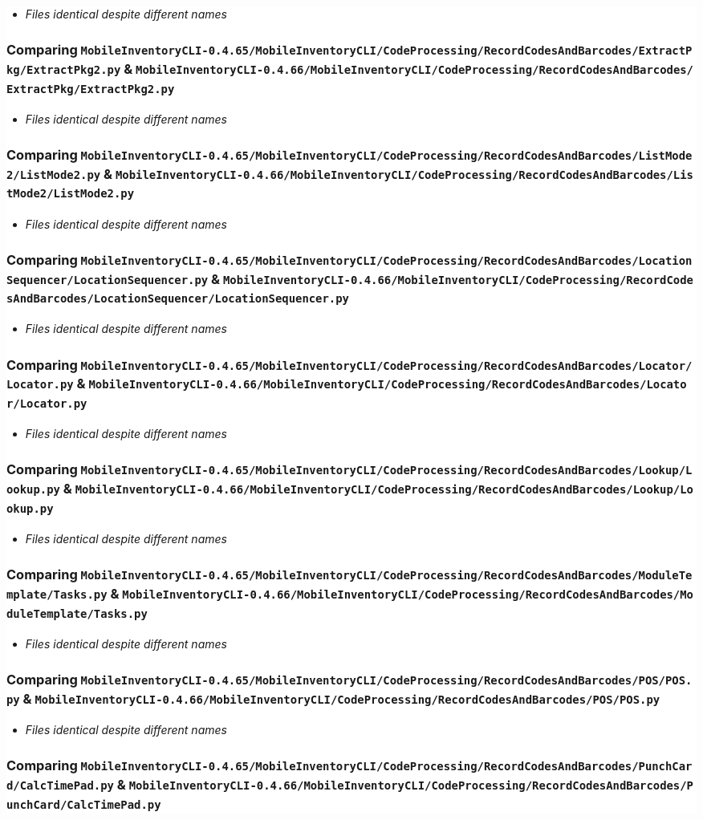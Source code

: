  * *Files identical despite different names*

### Comparing `MobileInventoryCLI-0.4.65/MobileInventoryCLI/CodeProcessing/RecordCodesAndBarcodes/ExtractPkg/ExtractPkg2.py` & `MobileInventoryCLI-0.4.66/MobileInventoryCLI/CodeProcessing/RecordCodesAndBarcodes/ExtractPkg/ExtractPkg2.py`

 * *Files identical despite different names*

### Comparing `MobileInventoryCLI-0.4.65/MobileInventoryCLI/CodeProcessing/RecordCodesAndBarcodes/ListMode2/ListMode2.py` & `MobileInventoryCLI-0.4.66/MobileInventoryCLI/CodeProcessing/RecordCodesAndBarcodes/ListMode2/ListMode2.py`

 * *Files identical despite different names*

### Comparing `MobileInventoryCLI-0.4.65/MobileInventoryCLI/CodeProcessing/RecordCodesAndBarcodes/LocationSequencer/LocationSequencer.py` & `MobileInventoryCLI-0.4.66/MobileInventoryCLI/CodeProcessing/RecordCodesAndBarcodes/LocationSequencer/LocationSequencer.py`

 * *Files identical despite different names*

### Comparing `MobileInventoryCLI-0.4.65/MobileInventoryCLI/CodeProcessing/RecordCodesAndBarcodes/Locator/Locator.py` & `MobileInventoryCLI-0.4.66/MobileInventoryCLI/CodeProcessing/RecordCodesAndBarcodes/Locator/Locator.py`

 * *Files identical despite different names*

### Comparing `MobileInventoryCLI-0.4.65/MobileInventoryCLI/CodeProcessing/RecordCodesAndBarcodes/Lookup/Lookup.py` & `MobileInventoryCLI-0.4.66/MobileInventoryCLI/CodeProcessing/RecordCodesAndBarcodes/Lookup/Lookup.py`

 * *Files identical despite different names*

### Comparing `MobileInventoryCLI-0.4.65/MobileInventoryCLI/CodeProcessing/RecordCodesAndBarcodes/ModuleTemplate/Tasks.py` & `MobileInventoryCLI-0.4.66/MobileInventoryCLI/CodeProcessing/RecordCodesAndBarcodes/ModuleTemplate/Tasks.py`

 * *Files identical despite different names*

### Comparing `MobileInventoryCLI-0.4.65/MobileInventoryCLI/CodeProcessing/RecordCodesAndBarcodes/POS/POS.py` & `MobileInventoryCLI-0.4.66/MobileInventoryCLI/CodeProcessing/RecordCodesAndBarcodes/POS/POS.py`

 * *Files identical despite different names*

### Comparing `MobileInventoryCLI-0.4.65/MobileInventoryCLI/CodeProcessing/RecordCodesAndBarcodes/PunchCard/CalcTimePad.py` & `MobileInventoryCLI-0.4.66/MobileInventoryCLI/CodeProcessing/RecordCodesAndBarcodes/PunchCard/CalcTimePad.py`
